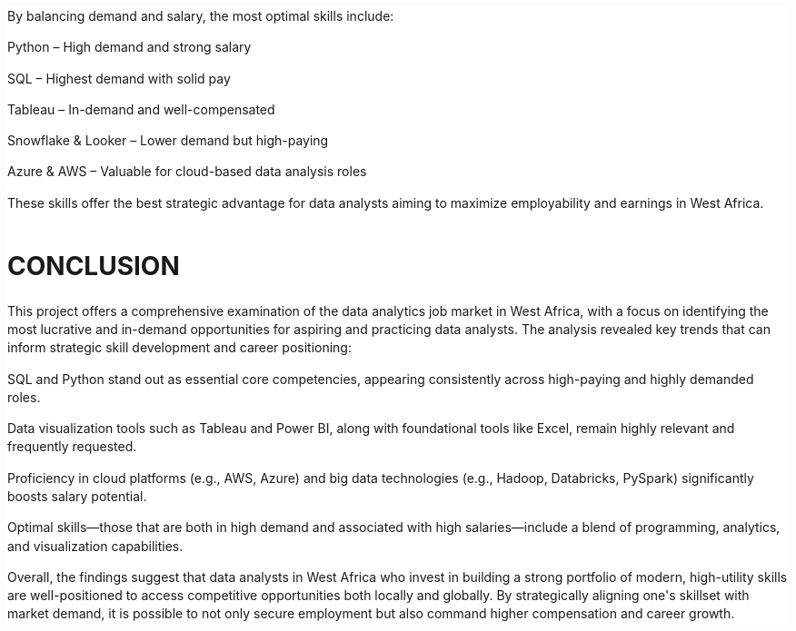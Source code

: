 By balancing demand and salary, the most optimal skills include:

Python – High demand and strong salary

SQL – Highest demand with solid pay

Tableau – In-demand and well-compensated

Snowflake & Looker – Lower demand but high-paying

Azure & AWS – Valuable for cloud-based data analysis roles

These skills offer the best strategic advantage for data analysts aiming to maximize employability and earnings in West Africa.

# CONCLUSION

This project offers a comprehensive examination of the data analytics job market in West Africa, with a focus on identifying the most lucrative and in-demand opportunities for aspiring and practicing data analysts. The analysis revealed key trends that can inform strategic skill development and career positioning:

SQL and Python stand out as essential core competencies, appearing consistently across high-paying and highly demanded roles.

Data visualization tools such as Tableau and Power BI, along with foundational tools like Excel, remain highly relevant and frequently requested.

Proficiency in cloud platforms (e.g., AWS, Azure) and big data technologies (e.g., Hadoop, Databricks, PySpark) significantly boosts salary potential.

Optimal skills—those that are both in high demand and associated with high salaries—include a blend of programming, analytics, and visualization capabilities.

Overall, the findings suggest that data analysts in West Africa who invest in building a strong portfolio of modern, high-utility skills are well-positioned to access competitive opportunities both locally and globally. By strategically aligning one's skillset with market demand, it is possible to not only secure employment but also command higher compensation and career growth.

